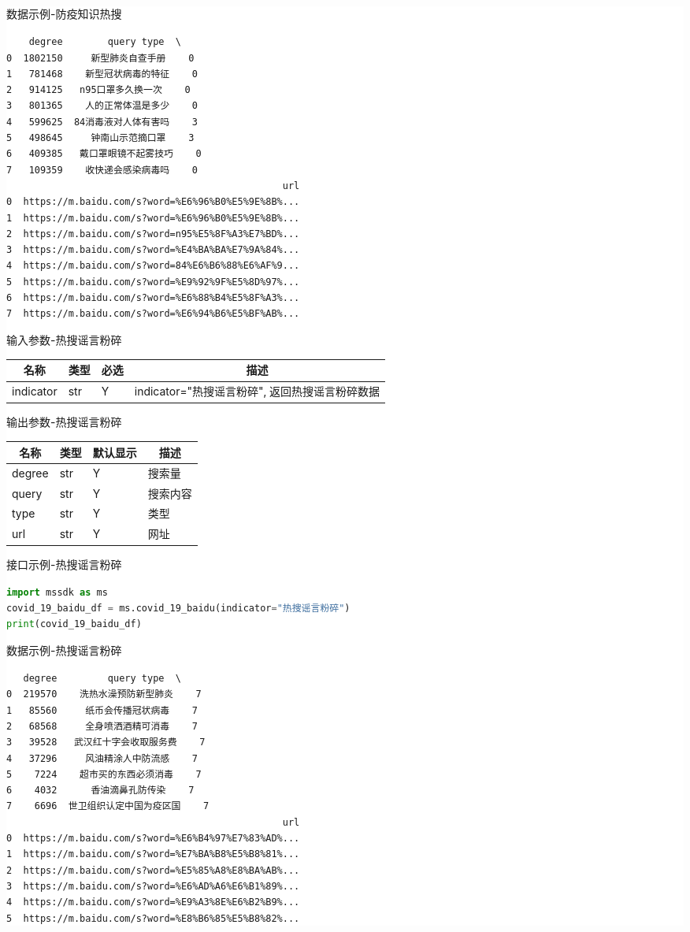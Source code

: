 数据示例-防疫知识热搜

```
    degree        query type  \
0  1802150     新型肺炎自查手册    0   
1   781468    新型冠状病毒的特征    0   
2   914125   n95口罩多久换一次    0   
3   801365    人的正常体温是多少    0   
4   599625  84消毒液对人体有害吗    3   
5   498645     钟南山示范摘口罩    3   
6   409385   戴口罩眼镜不起雾技巧    0   
7   109359    收快递会感染病毒吗    0   
                                                 url  
0  https://m.baidu.com/s?word=%E6%96%B0%E5%9E%8B%...  
1  https://m.baidu.com/s?word=%E6%96%B0%E5%9E%8B%...  
2  https://m.baidu.com/s?word=n95%E5%8F%A3%E7%BD%...  
3  https://m.baidu.com/s?word=%E4%BA%BA%E7%9A%84%...  
4  https://m.baidu.com/s?word=84%E6%B6%88%E6%AF%9...  
5  https://m.baidu.com/s?word=%E9%92%9F%E5%8D%97%...  
6  https://m.baidu.com/s?word=%E6%88%B4%E5%8F%A3%...  
7  https://m.baidu.com/s?word=%E6%94%B6%E5%BF%AB%...  
```

输入参数-热搜谣言粉碎

| 名称   | 类型 | 必选 | 描述                                                                              |
| -------- | ---- | ---- | --- |
| indicator | str | Y | indicator="热搜谣言粉碎", 返回热搜谣言粉碎数据|

输出参数-热搜谣言粉碎

| 名称          | 类型 | 默认显示 | 描述           |
| --------------- | ----- | -------- | ---------------- |
| degree      | str   | Y        | 搜索量   |
| query      | str   | Y        | 搜索内容  |
| type      | str   | Y        | 类型  |
| url      | str   | Y        | 网址  |
					
接口示例-热搜谣言粉碎

```python
import mssdk as ms
covid_19_baidu_df = ms.covid_19_baidu(indicator="热搜谣言粉碎")
print(covid_19_baidu_df)
```

数据示例-热搜谣言粉碎

```
   degree         query type  \
0  219570    洗热水澡预防新型肺炎    7   
1   85560     纸币会传播冠状病毒    7   
2   68568     全身喷洒酒精可消毒    7   
3   39528   武汉红十字会收取服务费    7   
4   37296     风油精涂人中防流感    7   
5    7224    超市买的东西必须消毒    7   
6    4032      香油滴鼻孔防传染    7   
7    6696  世卫组织认定中国为疫区国    7   
                                                 url  
0  https://m.baidu.com/s?word=%E6%B4%97%E7%83%AD%...  
1  https://m.baidu.com/s?word=%E7%BA%B8%E5%B8%81%...  
2  https://m.baidu.com/s?word=%E5%85%A8%E8%BA%AB%...  
3  https://m.baidu.com/s?word=%E6%AD%A6%E6%B1%89%...  
4  https://m.baidu.com/s?word=%E9%A3%8E%E6%B2%B9%...  
5  https://m.baidu.com/s?word=%E8%B6%85%E5%B8%82%...  
```